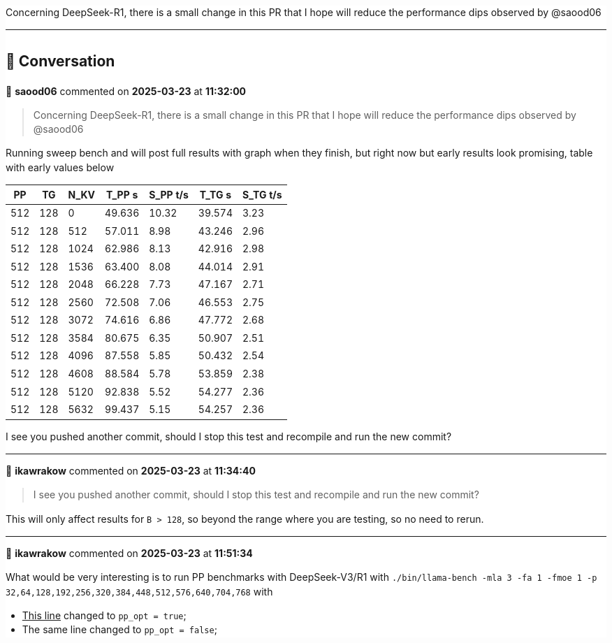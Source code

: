 Concerning DeepSeek-R1, there is a small change in this PR that I hope will reduce the performance dips observed by @saood06

---

## 💬 Conversation

👤 **saood06** commented on **2025-03-23** at **11:32:00**

>Concerning DeepSeek-R1, there is a small change in this PR that I hope will reduce the performance dips observed by @saood06

Running sweep bench and will post full results with graph when they finish, but right now but early results look promising, table with early values below

|    PP |     TG |   N_KV |   T_PP s | S_PP t/s |   T_TG s | S_TG t/s |
|-------|--------|--------|----------|----------|----------|----------|
|   512 |    128 |      0 |   49.636 |    10.32 |   39.574 |     3.23 |
|   512 |    128 |    512 |   57.011 |     8.98 |   43.246 |     2.96 |
|   512 |    128 |   1024 |   62.986 |     8.13 |   42.916 |     2.98 |
|   512 |    128 |   1536 |   63.400 |     8.08 |   44.014 |     2.91 |
|   512 |    128 |   2048 |   66.228 |     7.73 |   47.167 |     2.71 |
|   512 |    128 |   2560 |   72.508 |     7.06 |   46.553 |     2.75 |
|   512 |    128 |   3072 |   74.616 |     6.86 |   47.772 |     2.68 |
|   512 |    128 |   3584 |   80.675 |     6.35 |   50.907 |     2.51 |
|   512 |    128 |   4096 |   87.558 |     5.85 |   50.432 |     2.54 |
|   512 |    128 |   4608 |   88.584 |     5.78 |   53.859 |     2.38 |
|   512 |    128 |   5120 |   92.838 |     5.52 |   54.277 |     2.36 |
|   512 |    128 |   5632 |   99.437 |     5.15 |   54.257 |     2.36 |


I see you pushed another commit, should I stop this test and recompile and run the new commit?

---

👤 **ikawrakow** commented on **2025-03-23** at **11:34:40**

> I see you pushed another commit, should I stop this test and recompile and run the new commit?

This will only affect results for `B > 128`, so beyond the range where you are testing, so no need to rerun.

---

👤 **ikawrakow** commented on **2025-03-23** at **11:51:34**

What would be very interesting is to run PP benchmarks with DeepSeek-V3/R1 with `./bin/llama-bench -mla 3 -fa 1 -fmoe 1 -p 32,64,128,192,256,320,384,448,512,576,640,704,768` with
* [This line](https://github.com/ikawrakow/ik_llama.cpp/blob/5a4855e61c05b0c54ecad3f4155074d8f344b6f6/src/llama.cpp#L13899) changed to `pp_opt = true`;
* The same line changed to `pp_opt = false`;
